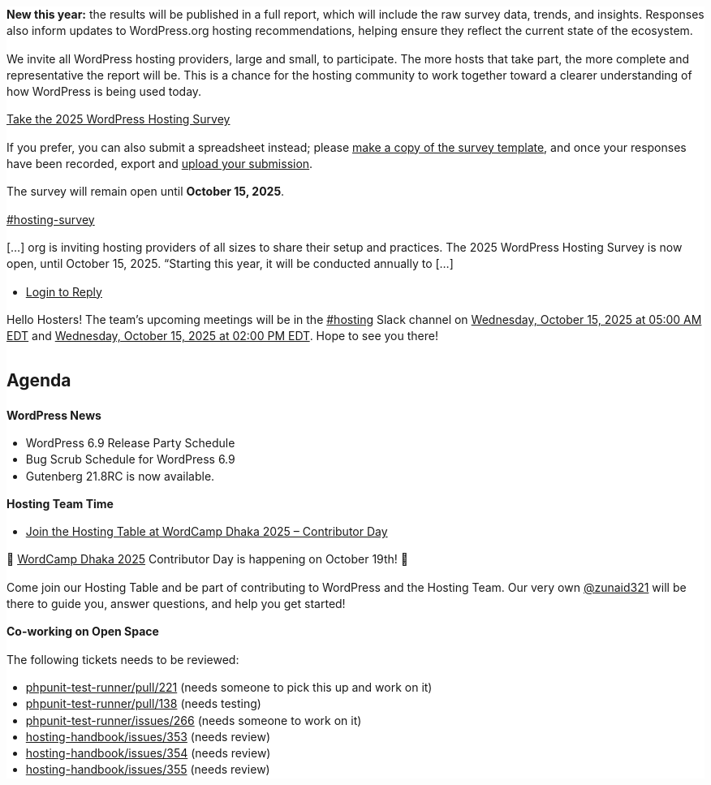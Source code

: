**New this year:** the results will be published in a full report, which will include the raw survey data, trends, and insights. Responses also inform updates to WordPress.org hosting recommendations, helping ensure they reflect the current state of the ecosystem.

We invite all WordPress hosting providers, large and small, to participate. The more hosts that take part, the more complete and representative the report will be. This is a chance for the hosting community to work together toward a clearer understanding of how WordPress is being used today.

[Take the 2025 WordPress Hosting Survey](https://wordpressdotorg.survey.fm/wordpress-hosting-survey-2025)

If you prefer, you can also submit a spreadsheet instead; please [make a copy of the survey template](https://docs.google.com/spreadsheets/d/1NrGdAEsbqiYTQ6uTuIQ---NQAj-6EMvcEbuiIadFsVo/edit?gid=594886467#gid=594886467), and once your responses have been recorded, export and [upload your submission](https://wordpressdotorg.survey.fm/wordpress-hosting-survey-2025-file-upload).

The survey will remain open until **October 15, 2025**.

[#hosting-survey](https://make.wordpress.org/hosting/tag/hosting-survey/)

\[…\] org is inviting hosting providers of all sizes to share their setup and practices. The 2025 WordPress Hosting Survey is now open, until October 15, 2025. “Starting this year, it will be conducted annually to \[…\]

- [Login to Reply](https://login.wordpress.org/?redirect_to=https%3A%2F%2Fmake.wordpress.org%2Fhosting%2F2025%2F09%2F03%2Ftake-the-2025-wordpress-hosting-survey%2F%23comment-717&locale=en_US)

Hello Hosters! The team’s upcoming meetings will be in the [#hosting](https://make.wordpress.org/hosting/tag/hosting/) Slack channel on [Wednesday, October 15, 2025 at 05:00 AM EDT](https://www.timeanddate.com/worldclock/fixedtime.html?iso=20251015T0900) and [Wednesday, October 15, 2025 at 02:00 PM EDT](https://www.timeanddate.com/worldclock/fixedtime.html?iso=20251015T1800). Hope to see you there!

## Agenda

**WordPress News**

- WordPress 6.9 Release Party Schedule
- Bug Scrub Schedule for WordPress 6.9
- Gutenberg 21.8RC is now available.

**Hosting Team Time**

- [Join the Hosting Table at WordCamp Dhaka 2025 – Contributor Day](https://dhaka.wordcamp.org/2025/contributor-day/)

🎉 [WordCamp Dhaka 2025](https://dhaka.wordcamp.org/2025/) Contributor Day is happening on October 19th! 🙌

Come join our Hosting Table and be part of contributing to WordPress and the Hosting Team. Our very own [@zunaid321](https://profiles.wordpress.org/zunaid321/) will be there to guide you, answer questions, and help you get started!

**Co-working on Open Space**

The following tickets needs to be reviewed:

- [phpunit-test-runner/pull/221](https://github.com/WordPress/phpunit-test-runner/pull/221) (needs someone to pick this up and work on it)
- [phpunit-test-runner/pull/138](https://github.com/WordPress/phpunit-test-runner/pull/138) (needs testing)
- [phpunit-test-runner/issues/266](https://github.com/WordPress/phpunit-test-runner/issues/266) (needs someone to work on it)
- [hosting-handbook/issues/353](https://github.com/WordPress/hosting-handbook/issues/353) (needs review)
- [hosting-handbook/issues/354](https://github.com/WordPress/hosting-handbook/issues/354) (needs review)
- [hosting-handbook/issues/355](https://github.com/WordPress/hosting-handbook/issues/355) (needs review)
